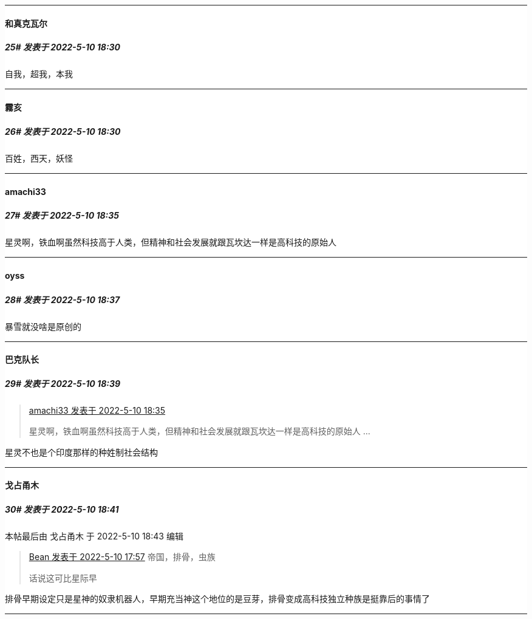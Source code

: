 *****

####  和真克瓦尔  
##### 25#       发表于 2022-5-10 18:30

自我，超我，本我

*****

####  霧亥  
##### 26#       发表于 2022-5-10 18:30

百姓，西天，妖怪

*****

####  amachi33  
##### 27#       发表于 2022-5-10 18:35

星灵啊，铁血啊虽然科技高于人类，但精神和社会发展就跟瓦坎达一样是高科技的原始人

*****

####  oyss  
##### 28#       发表于 2022-5-10 18:37

暴雪就没啥是原创的

*****

####  巴克队长  
##### 29#       发表于 2022-5-10 18:39

<blockquote><a href="httphttps://bbs.saraba1st.com/2b/forum.php?mod=redirect&amp;goto=findpost&amp;pid=55769557&amp;ptid=2068835" target="_blank">amachi33 发表于 2022-5-10 18:35</a>

星灵啊，铁血啊虽然科技高于人类，但精神和社会发展就跟瓦坎达一样是高科技的原始人 ...</blockquote>
星灵不也是个印度那样的种姓制社会结构

*****

####  戈占甬木  
##### 30#       发表于 2022-5-10 18:41

 本帖最后由 戈占甬木 于 2022-5-10 18:43 编辑 
<blockquote><a href="httphttps://bbs.saraba1st.com/2b/forum.php?mod=redirect&amp;goto=findpost&amp;pid=55768959&amp;ptid=2068835" target="_blank">Bean 发表于 2022-5-10 17:57</a>
帝国，排骨，虫族

话说这可比星际早</blockquote>
排骨早期设定只是星神的奴隶机器人，早期充当神这个地位的是豆芽，排骨变成高科技独立种族是挺靠后的事情了



*****
